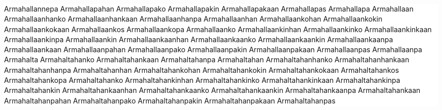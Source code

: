Armahallannepa
Armahallapahan
Armahallapako
Armahallapakin
Armahallapakaan
Armahallapas
Armahallapa
Armahallaan
Armahallaanhanko
Armahallaanhankaan
Armahallaanhanpa
Armahallaanhan
Armahallaankohan
Armahallaankokin
Armahallaankokaan
Armahallaankos
Armahallaankopa
Armahallaanko
Armahallaankinhan
Armahallaankinko
Armahallaankinkaan
Armahallaankinpa
Armahallaankin
Armahallaankaanhan
Armahallaankaanko
Armahallaankaankin
Armahallaankaanpa
Armahallaankaan
Armahallaanpahan
Armahallaanpako
Armahallaanpakin
Armahallaanpakaan
Armahallaanpas
Armahallaanpa
Armahalta
Armahaltahanko
Armahaltahankaan
Armahaltahanpa
Armahaltahan
Armahaltahanhanko
Armahaltahanhankaan
Armahaltahanhanpa
Armahaltahanhan
Armahaltahankohan
Armahaltahankokin
Armahaltahankokaan
Armahaltahankos
Armahaltahankopa
Armahaltahanko
Armahaltahankinhan
Armahaltahankinko
Armahaltahankinkaan
Armahaltahankinpa
Armahaltahankin
Armahaltahankaanhan
Armahaltahankaanko
Armahaltahankaankin
Armahaltahankaanpa
Armahaltahankaan
Armahaltahanpahan
Armahaltahanpako
Armahaltahanpakin
Armahaltahanpakaan
Armahaltahanpas